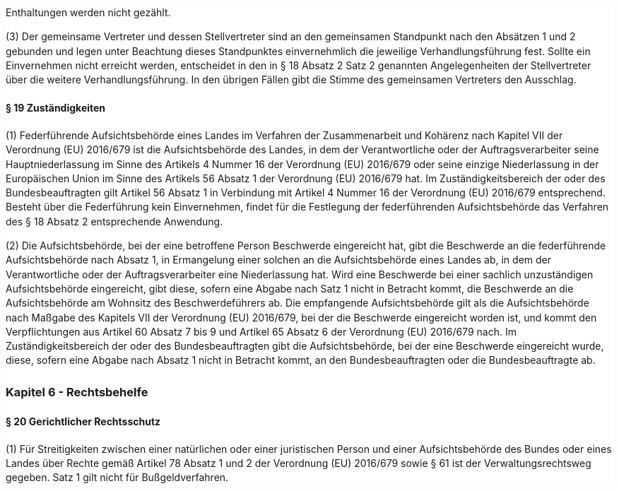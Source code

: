 Enthaltungen werden nicht gezählt.

(3) Der gemeinsame Vertreter und dessen Stellvertreter sind an den
gemeinsamen Standpunkt nach den Absätzen 1 und 2 gebunden und legen
unter Beachtung dieses Standpunktes einvernehmlich die jeweilige
Verhandlungsführung fest. Sollte ein Einvernehmen nicht erreicht
werden, entscheidet in den in § 18 Absatz 2 Satz 2 genannten
Angelegenheiten der Stellvertreter über die weitere
Verhandlungsführung. In den übrigen Fällen gibt die Stimme des
gemeinsamen Vertreters den Ausschlag.


#### § 19 Zuständigkeiten

(1) Federführende Aufsichtsbehörde eines Landes im Verfahren der
Zusammenarbeit und Kohärenz nach Kapitel VII der Verordnung (EU)
2016/679 ist die Aufsichtsbehörde des Landes, in dem der
Verantwortliche oder der Auftragsverarbeiter seine Hauptniederlassung
im Sinne des Artikels 4 Nummer 16 der Verordnung (EU)
2016/679              oder seine einzige Niederlassung in der
Europäischen Union im Sinne des Artikels 56 Absatz 1 der Verordnung
(EU) 2016/679 hat. Im Zuständigkeitsbereich der oder des
Bundesbeauftragten gilt Artikel 56 Absatz 1 in Verbindung mit Artikel
4 Nummer 16 der Verordnung (EU) 2016/679 entsprechend. Besteht über
die Federführung kein Einvernehmen, findet für die Festlegung der
federführenden Aufsichtsbehörde das Verfahren des § 18 Absatz 2
entsprechende Anwendung.

(2) Die Aufsichtsbehörde, bei der eine betroffene Person Beschwerde
eingereicht hat, gibt die Beschwerde an die federführende
Aufsichtsbehörde nach Absatz 1, in Ermangelung einer solchen an die
Aufsichtsbehörde eines Landes ab, in dem der Verantwortliche oder der
Auftragsverarbeiter eine Niederlassung hat. Wird eine Beschwerde bei
einer sachlich unzuständigen Aufsichtsbehörde eingereicht, gibt diese,
sofern eine Abgabe nach Satz 1 nicht in Betracht kommt, die Beschwerde
an die Aufsichtsbehörde am Wohnsitz des Beschwerdeführers ab. Die
empfangende Aufsichtsbehörde gilt als die Aufsichtsbehörde nach
Maßgabe des Kapitels VII der Verordnung (EU) 2016/679, bei der die
Beschwerde eingereicht worden ist, und kommt den Verpflichtungen aus
Artikel 60 Absatz 7 bis 9 und Artikel 65 Absatz 6 der Verordnung (EU)
2016/679 nach. Im Zuständigkeitsbereich der oder des
Bundesbeauftragten gibt die Aufsichtsbehörde, bei der eine Beschwerde
eingereicht wurde, diese, sofern eine Abgabe nach Absatz 1 nicht in
Betracht kommt, an den Bundesbeauftragten oder die Bundesbeauftragte
ab.


### Kapitel 6 - Rechtsbehelfe


#### § 20 Gerichtlicher Rechtsschutz

(1) Für Streitigkeiten zwischen einer natürlichen oder einer
juristischen Person und einer Aufsichtsbehörde des Bundes oder eines
Landes über Rechte gemäß Artikel 78 Absatz 1 und 2 der Verordnung (EU)
2016/679              sowie § 61 ist der Verwaltungsrechtsweg gegeben.
Satz 1 gilt nicht für Bußgeldverfahren.

